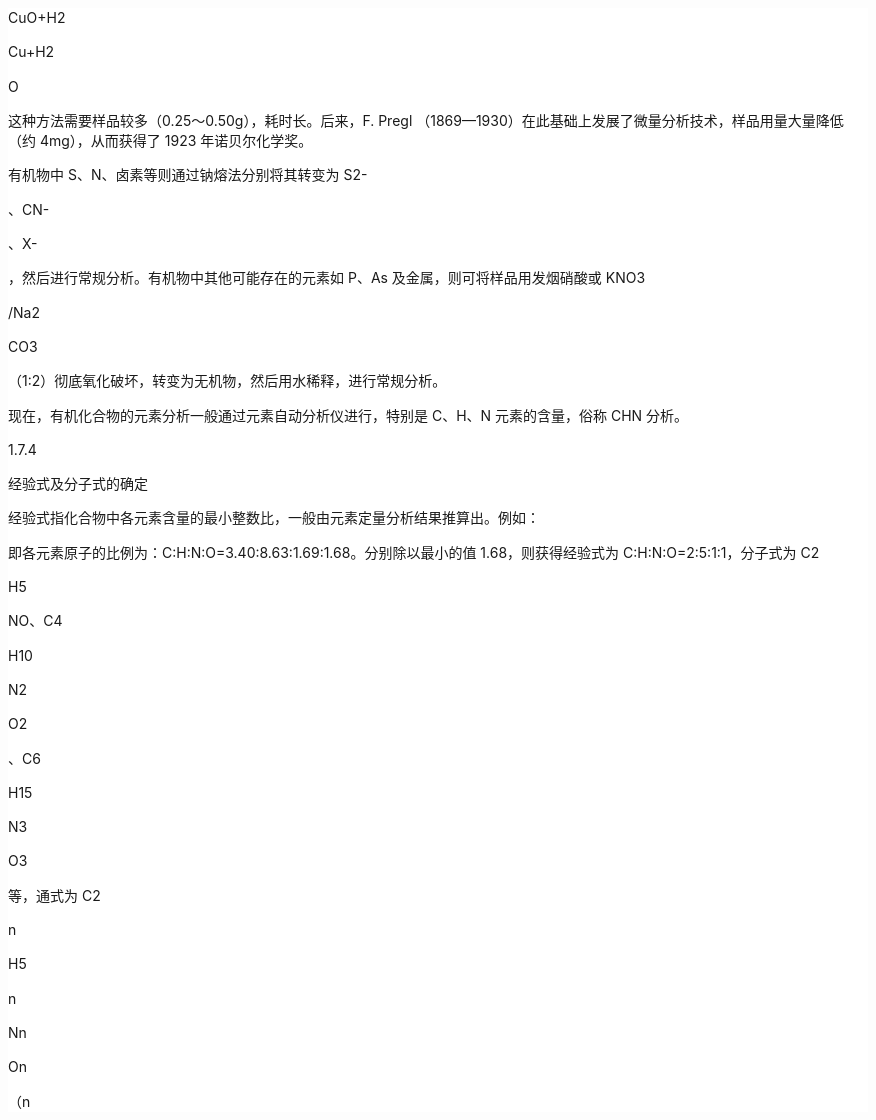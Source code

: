 CuO+H2

Cu+H2

O

这种方法需要样品较多（0.25～0.50g），耗时长。后来，F. Pregl （1869—1930）在此基础上发展了微量分析技术，样品用量大量降低（约 4mg），从而获得了 1923 年诺贝尔化学奖。

有机物中 S、N、卤素等则通过钠熔法分别将其转变为 S2-

、CN-

、X-

，然后进行常规分析。有机物中其他可能存在的元素如 P、As 及金属，则可将样品用发烟硝酸或 KNO3

/Na2

CO3

（1∶2）彻底氧化破坏，转变为无机物，然后用水稀释，进行常规分析。

现在，有机化合物的元素分析一般通过元素自动分析仪进行，特别是 C、H、N 元素的含量，俗称 CHN 分析。

1.7.4

经验式及分子式的确定

经验式指化合物中各元素含量的最小整数比，一般由元素定量分析结果推算出。例如：

即各元素原子的比例为：C∶H∶N∶O=3.40∶8.63∶1.69∶1.68。分别除以最小的值 1.68，则获得经验式为 C∶H∶N∶O=2∶5∶1∶1，分子式为 C2

H5

NO、C4

H10

N2

O2

、C6

H15

N3

O3

等，通式为 C2

n

H5

n

Nn

On

（n
